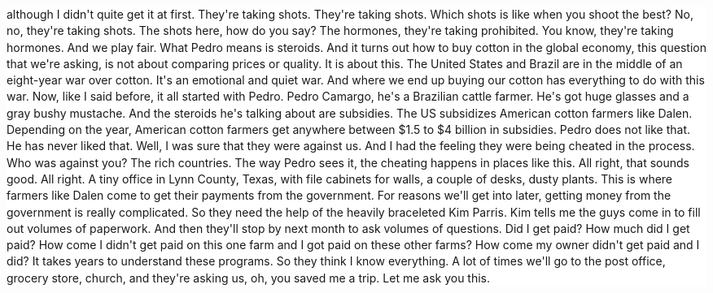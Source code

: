 although I didn't quite get it at first.
They're taking shots.
They're taking shots.
Which shots is like when you shoot the best?
No, no, they're taking shots.
The shots here, how do you say?
The hormones, they're taking prohibited.
You know, they're taking hormones.
And we play fair.
What Pedro means is steroids.
And it turns out how to buy cotton
in the global economy,
this question that we're asking,
is not about comparing prices or quality.
It is about this.
The United States and Brazil
are in the middle of an eight-year war over cotton.
It's an emotional and quiet war.
And where we end up buying our cotton
has everything to do with this war.
Now, like I said before, it all started with Pedro.
Pedro Camargo, he's a Brazilian cattle farmer.
He's got huge glasses and a gray bushy mustache.
And the steroids he's talking about are subsidies.
The US subsidizes American cotton farmers like Dalen.
Depending on the year,
American cotton farmers get anywhere
between $1.5 to $4 billion in subsidies.
Pedro does not like that.
He has never liked that.
Well, I was sure that they were against us.
And I had the feeling they were being cheated
in the process.
Who was against you?
The rich countries.
The way Pedro sees it,
the cheating happens in places like this.
All right, that sounds good.
All right.
A tiny office in Lynn County, Texas,
with file cabinets for walls,
a couple of desks, dusty plants.
This is where farmers like Dalen
come to get their payments from the government.
For reasons we'll get into later,
getting money from the government is really complicated.
So they need the help
of the heavily braceleted Kim Parris.
Kim tells me the guys come in
to fill out volumes of paperwork.
And then they'll stop by next month
to ask volumes of questions.
Did I get paid?
How much did I get paid?
How come I didn't get paid on this one farm
and I got paid on these other farms?
How come my owner didn't get paid and I did?
It takes years to understand these programs.
So they think I know everything.
A lot of times we'll go to the post office,
grocery store, church,
and they're asking us,
oh, you saved me a trip.
Let me ask you this.